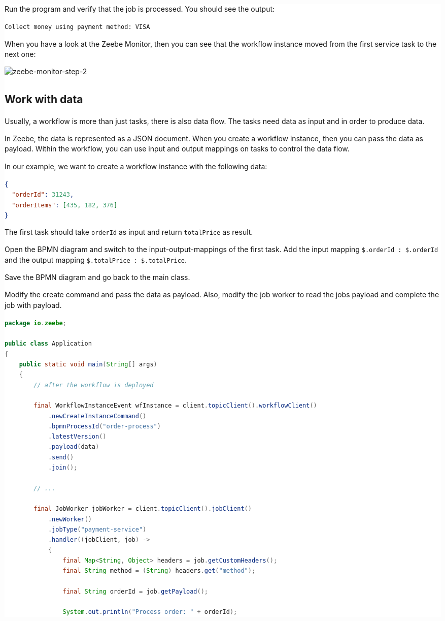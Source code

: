 Run the program and verify that the job is processed. You should see the output:

```
Collect money using payment method: VISA
```

When you have a look at the Zeebe Monitor, then you can see that the workflow instance moved from the first service task to the next one:

![zeebe-monitor-step-2](/java-client/zeebe-monitor-2.png)

## Work with data

Usually, a workflow is more than just tasks, there is also data flow.
The tasks need data as input and in order to produce data.

In Zeebe, the data is represented as a JSON document.
When you create a workflow instance, then you can pass the data as payload.
Within the workflow, you can use input and output mappings on tasks to control the data flow.

In our example, we want to create a workflow instance with the following data:

```json
{
  "orderId": 31243,
  "orderItems": [435, 182, 376]
}
```

The first task should take `orderId` as input and return `totalPrice` as result.

Open the BPMN diagram and switch to the input-output-mappings of the first task.
Add the input mapping `$.orderId : $.orderId` and the output mapping `$.totalPrice : $.totalPrice`.

Save the BPMN diagram and go back to the main class.

Modify the create command and pass the data as payload.
Also, modify the job worker to read the jobs payload and complete the job with payload.

```java
package io.zeebe;

public class Application
{
    public static void main(String[] args)
    {
        // after the workflow is deployed

        final WorkflowInstanceEvent wfInstance = client.topicClient().workflowClient()
            .newCreateInstanceCommand()
            .bpmnProcessId("order-process")
            .latestVersion()
            .payload(data)
            .send()
            .join();

        // ...

        final JobWorker jobWorker = client.topicClient().jobClient()
            .newWorker()
            .jobType("payment-service")
            .handler((jobClient, job) ->
            {
                final Map<String, Object> headers = job.getCustomHeaders();
                final String method = (String) headers.get("method");

                final String orderId = job.getPayload();

                System.out.println("Process order: " + orderId);
```

[topic subscription]: ../basics/topics-and-logs.html
[job worker]: ../basics/job-workers.html